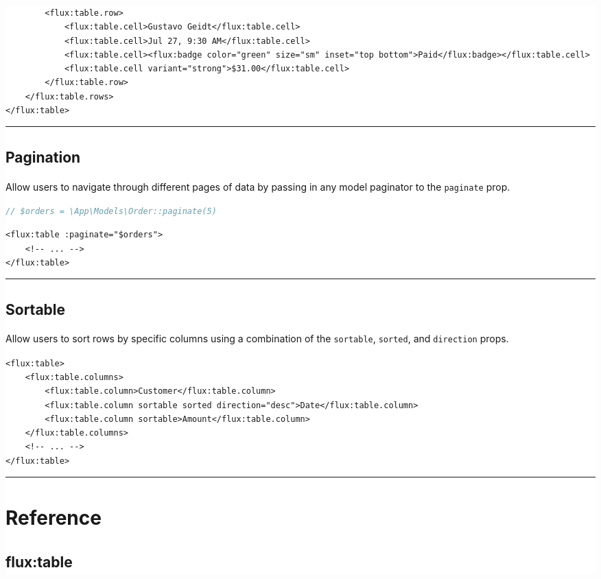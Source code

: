 ```blade
        <flux:table.row>
            <flux:table.cell>Gustavo Geidt</flux:table.cell>
            <flux:table.cell>Jul 27, 9:30 AM</flux:table.cell>
            <flux:table.cell><flux:badge color="green" size="sm" inset="top bottom">Paid</flux:badge></flux:table.cell>
            <flux:table.cell variant="strong">$31.00</flux:table.cell>
        </flux:table.row>
    </flux:table.rows>
</flux:table>
```

---

## Pagination

Allow users to navigate through different pages of data by passing in any model paginator to the `paginate` prop.

```php
// $orders = \App\Models\Order::paginate(5)
```

```blade
<flux:table :paginate="$orders">
    <!-- ... -->
</flux:table>
```

---

## Sortable

Allow users to sort rows by specific columns using a combination of the `sortable`, `sorted`, and `direction` props.

```blade
<flux:table>
    <flux:table.columns>
        <flux:table.column>Customer</flux:table.column>
        <flux:table.column sortable sorted direction="desc">Date</flux:table.column>
        <flux:table.column sortable>Amount</flux:table.column>
    </flux:table.columns>
    <!-- ... -->
</flux:table>
```

---

# Reference

## flux:table
